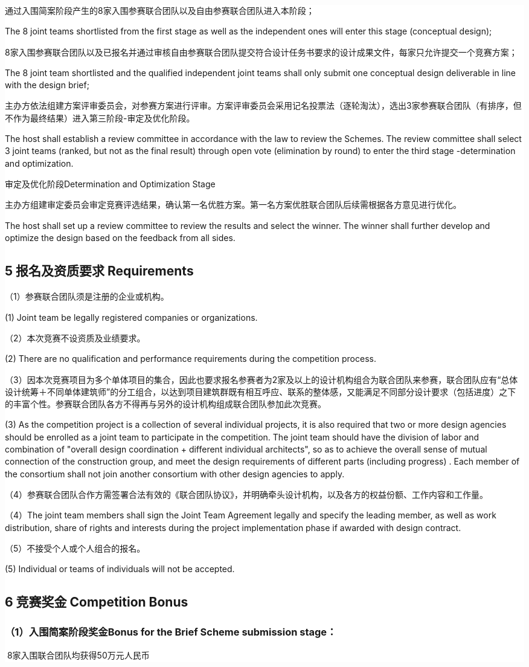 通过入围简案阶段产生的8家入围参赛联合团队以及自由参赛联合团队进入本阶段；

The 8 joint teams shortlisted from the first stage as well as the independent ones  will enter this stage (conceptual design);

8家入围参赛联合团队以及已报名并通过审核自由参赛联合团队提交符合设计任务书要求的设计成果文件，每家只允许提交一个竞赛方案；

The 8 joint team shortlisted and the qualified independent joint teams shall only submit one conceptual design deliverable in line with the design brief;

主办方依法组建方案评审委员会，对参赛方案进行评审。方案评审委员会采用记名投票法（逐轮淘汰），选出3家参赛联合团队（有排序，但不作为最终结果）进入第三阶段-审定及优化阶段。

The host shall establish a review committee in accordance with the law to review the Schemes. The review committee shall select 3 joint teams (ranked, but not as the final result) through open vote (elimination by round) to enter the third stage -determination and optimization.

审定及优化阶段Determination and Optimization Stage

主办方组建审定委员会审定竞赛评选结果，确认第一名优胜方案。第一名方案优胜联合团队后续需根据各方意见进行优化。

The host shall set up a review committee to review the results and select the winner. The winner shall further develop and optimize the design based on the feedback from all sides.

## 5 报名及资质要求 Requirements

（1）参赛联合团队须是注册的企业或机构。

(1) Joint team be legally registered companies or organizations.

（2）本次竞赛不设资质及业绩要求。

(2) There are no qualification and performance requirements during the competition process.

（3）因本次竞赛项目为多个单体项目的集合，因此也要求报名参赛者为2家及以上的设计机构组合为联合团队来参赛，联合团队应有“总体设计统筹＋不同单体建筑师”的分工组合，以达到项目建筑群既有相互呼应、联系的整体感，又能满足不同部分设计要求（包括进度）之下的丰富个性。参赛联合团队各方不得再与另外的设计机构组成联合团队参加此次竞赛。

(3) As the competition project is a collection of several individual projects, it is also required that two or more design agencies should be enrolled as a joint team to participate in the competition. The joint team should have the division of labor and combination of "overall design coordination + different individual architects", so as to achieve the overall sense of mutual connection of the construction group, and meet the design requirements of different parts (including progress) . Each member of the consortium shall not join another consortium with other design agencies to apply.

（4）参赛联合团队合作方需签署合法有效的《联合团队协议》，并明确牵头设计机构，以及各方的权益份额、工作内容和工作量。

（4）The joint team members shall sign the Joint Team Agreement legally and specify the leading member, as well as work distribution, share of rights and interests during the project implementation phase if awarded with design contract.

（5）不接受个人或个人组合的报名。

(5) Individual or teams of individuals will not be accepted.

## 6 竞赛奖金 Competition Bonus

### （1）入围简案阶段奖金Bonus for the Brief Scheme submission stage：

​    8家入围联合团队均获得50万元人民币
